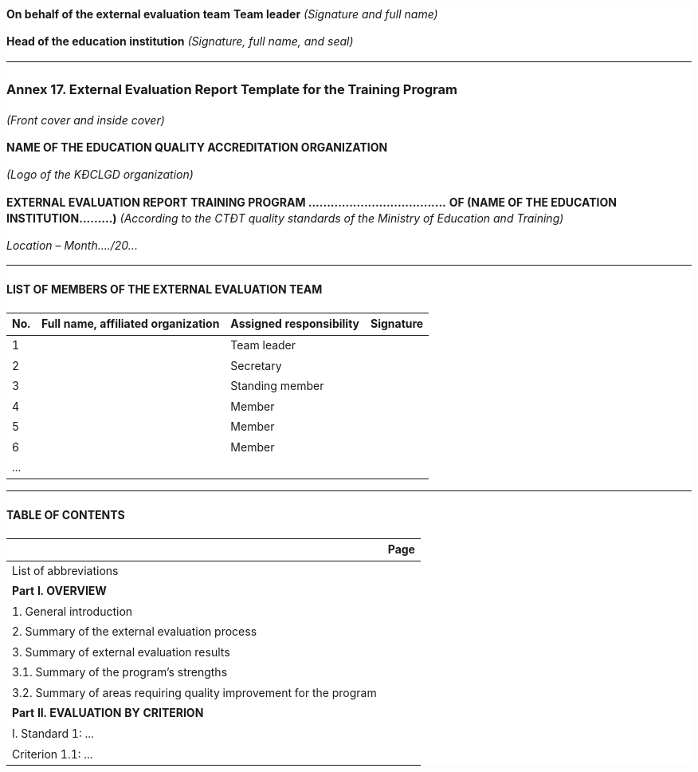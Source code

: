 **On behalf of the external evaluation team**
**Team leader**
*(Signature and full name)*

**Head of the education institution**
*(Signature, full name, and seal)*

---

### **Annex 17. External Evaluation Report Template for the Training Program**
*(Front cover and inside cover)*

**NAME OF THE EDUCATION QUALITY ACCREDITATION ORGANIZATION**

*(Logo of the KĐCLGD organization)*

**EXTERNAL EVALUATION REPORT**
**TRAINING PROGRAM .....................................**
**OF (NAME OF THE EDUCATION INSTITUTION.........)**
*(According to the CTĐT quality standards of the Ministry of Education and Training)*

*Location – Month..../20...*

---

#### **LIST OF MEMBERS OF THE EXTERNAL EVALUATION TEAM**

| No. | Full name, affiliated organization | Assigned responsibility | Signature |
| :- | :--- | :--- | :--- |
| 1 | | Team leader | |
| 2 | | Secretary | |
| 3 | | Standing member | |
| 4 | | Member | |
| 5 | | Member | |
| 6 | | Member | |
| ... | | | |

---

#### **TABLE OF CONTENTS**

| | Page |
| :--- | :--- |
| List of abbreviations | |
| **Part I. OVERVIEW** | |
| 1. General introduction | |
| 2. Summary of the external evaluation process | |
| 3. Summary of external evaluation results | |
| 3.1. Summary of the program’s strengths | |
| 3.2. Summary of areas requiring quality improvement for the program | |
| **Part II. EVALUATION BY CRITERION** | |
| I. Standard 1: ... | |
| Criterion 1.1: ... | |